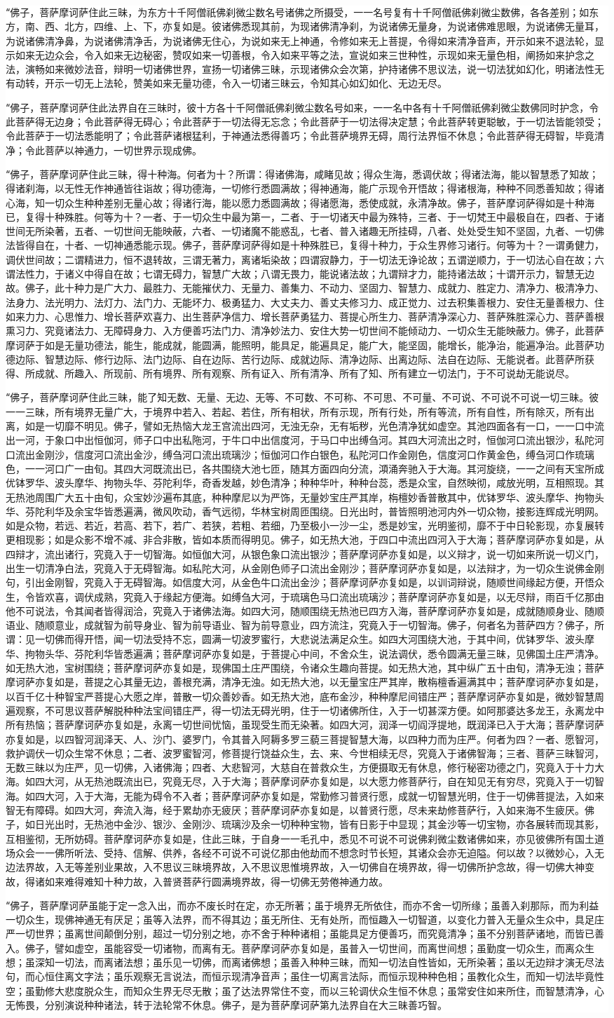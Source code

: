 “佛子，菩萨摩诃萨住此三昧，为东方十千阿僧祇佛刹微尘数名号诸佛之所摄受，一一名号复有十千阿僧祇佛刹微尘数佛，各各差别；如东方，南、西、北方，四维、上、下，亦复如是。彼诸佛悉现其前，为现诸佛清净刹，为说诸佛无量身，为说诸佛难思眼，为说诸佛无量耳，为说诸佛清净鼻，为说诸佛清净舌，为说诸佛无住心，为说如来无上神通，令修如来无上菩提，令得如来清净音声，开示如来不退法轮，显示如来无边众会，令入如来无边秘密，赞叹如来一切善根，令入如来平等之法，宣说如来三世种性，示现如来无量色相，阐扬如来护念之法，演畅如来微妙法音，辩明一切诸佛世界，宣扬一切诸佛三昧，示现诸佛众会次第，护持诸佛不思议法，说一切法犹如幻化，明诸法性无有动转，开示一切无上法轮，赞美如来无量功德，令入一切诸三昧云，令知其心如幻如化、无边无尽。

“佛子，菩萨摩诃萨住此法界自在三昧时，彼十方各十千阿僧祇佛刹微尘数名号如来，一一名中各有十千阿僧祇佛刹微尘数佛同时护念，令此菩萨得无边身；令此菩萨得无碍心；令此菩萨于一切法得无忘念；令此菩萨于一切法得决定慧；令此菩萨转更聪敏，于一切法皆能领受；令此菩萨于一切法悉能明了；令此菩萨诸根猛利，于神通法悉得善巧；令此菩萨境界无碍，周行法界恒不休息；令此菩萨得无碍智，毕竟清净；令此菩萨以神通力，一切世界示现成佛。

“佛子，菩萨摩诃萨住此三昧，得十种海。何者为十？所谓：得诸佛海，咸睹见故；得众生海，悉调伏故；得诸法海，能以智慧悉了知故；得诸刹海，以无性无作神通皆往诣故；得功德海，一切修行悉圆满故；得神通海，能广示现令开悟故；得诸根海，种种不同悉善知故；得诸心海，知一切众生种种差别无量心故；得诸行海，能以愿力悉圆满故；得诸愿海，悉使成就，永清净故。佛子，菩萨摩诃萨得如是十种海已，复得十种殊胜。何等为十？一者、于一切众生中最为第一，二者、于一切诸天中最为殊特，三者、于一切梵王中最极自在，四者、于诸世间无所染著，五者、一切世间无能映蔽，六者、一切诸魔不能惑乱，七者、普入诸趣无所挂碍，八者、处处受生知不坚固，九者、一切佛法皆得自在，十者、一切神通悉能示现。佛子，菩萨摩诃萨得如是十种殊胜已，复得十种力，于众生界修习诸行。何等为十？一谓勇健力，调伏世间故；二谓精进力，恒不退转故，三谓无著力，离诸垢染故；四谓寂静力，于一切法无诤论故；五谓逆顺力，于一切法心自在故；六谓法性力，于诸义中得自在故；七谓无碍力，智慧广大故；八谓无畏力，能说诸法故；九谓辩才力，能持诸法故；十谓开示力，智慧无边故。佛子，此十种力是广大力、最胜力、无能摧伏力、无量力、善集力、不动力、坚固力、智慧力、成就力、胜定力、清净力、极清净力、法身力、法光明力、法灯力、法门力、无能坏力、极勇猛力、大丈夫力、善丈夫修习力、成正觉力、过去积集善根力、安住无量善根力、住如来力力、心思惟力、增长菩萨欢喜力、出生菩萨净信力、增长菩萨勇猛力、菩提心所生力、菩萨清净深心力、菩萨殊胜深心力、菩萨善根熏习力、究竟诸法力、无障碍身力、入方便善巧法门力、清净妙法力、安住大势一切世间不能倾动力、一切众生无能映蔽力。佛子，此菩萨摩诃萨于如是无量功德法，能生，能成就，能圆满，能照明，能具足，能遍具足，能广大，能坚固，能增长，能净治，能遍净治。此菩萨功德边际、智慧边际、修行边际、法门边际、自在边际、苦行边际、成就边际、清净边际、出离边际、法自在边际、无能说者。此菩萨所获得、所成就、所趣入、所现前、所有境界、所有观察、所有证入、所有清净、所有了知、所有建立一切法门，于不可说劫无能说尽。

“佛子，菩萨摩诃萨住此三昧，能了知无数、无量、无边、无等、不可数、不可称、不可思、不可量、不可说、不可说不可说一切三昧。彼一一三昧，所有境界无量广大，于境界中若入、若起、若住，所有相状，所有示现，所有行处，所有等流，所有自性，所有除灭，所有出离，如是一切靡不明见。佛子，譬如无热恼大龙王宫流出四河，无浊无杂，无有垢秽，光色清净犹如虚空。其池四面各有一口，一一口中流出一河，于象口中出恒伽河，师子口中出私陁河，于牛口中出信度河，于马口中出缚刍河。其四大河流出之时，恒伽河口流出银沙，私陀河口流出金刚沙，信度河口流出金沙，缚刍河口流出琉璃沙；恒伽河口作白银色，私陀河口作金刚色，信度河口作黄金色，缚刍河口作琉璃色，一一河口广一由旬。其四大河既流出已，各共围绕大池七匝，随其方面四向分流，澒涌奔驰入于大海。其河旋绕，一一之间有天宝所成优钵罗华、波头摩华、拘物头华、芬陀利华，奇香发越，妙色清净；种种华叶，种种台蕊，悉是众宝，自然映彻，咸放光明，互相照现。其无热池周围广大五十由旬，众宝妙沙遍布其底，种种摩尼以为严饰，无量妙宝庄严其岸，栴檀妙香普散其中，优钵罗华、波头摩华、拘物头华、芬陀利华及余宝华皆悉遍满，微风吹动，香气远彻，华林宝树周匝围绕。日光出时，普皆照明池河内外一切众物，接影连辉成光明网。如是众物，若远、若近，若高、若下，若广、若狭，若粗、若细，乃至极小一沙一尘，悉是妙宝，光明鉴彻，靡不于中日轮影现，亦复展转更相现影；如是众影不增不减、非合非散，皆如本质而得明见。佛子，如无热大池，于四口中流出四河入于大海；菩萨摩诃萨亦复如是，从四辩才，流出诸行，究竟入于一切智海。如恒伽大河，从银色象口流出银沙；菩萨摩诃萨亦复如是，以义辩才，说一切如来所说一切义门，出生一切清净白法，究竟入于无碍智海。如私陀大河，从金刚色师子口流出金刚沙；菩萨摩诃萨亦复如是，以法辩才，为一切众生说佛金刚句，引出金刚智，究竟入于无碍智海。如信度大河，从金色牛口流出金沙；菩萨摩诃萨亦复如是，以训词辩说，随顺世间缘起方便，开悟众生，令皆欢喜，调伏成熟，究竟入于缘起方便海。如缚刍大河，于琉璃色马口流出琉璃沙；菩萨摩诃萨亦复如是，以无尽辩，雨百千亿那由他不可说法，令其闻者皆得润洽，究竟入于诸佛法海。如四大河，随顺围绕无热池已四方入海，菩萨摩诃萨亦复如是，成就随顺身业、随顺语业、随顺意业，成就智为前导身业、智为前导语业、智为前导意业，四方流注，究竟入于一切智海。佛子，何者名为菩萨四方？佛子，所谓：见一切佛而得开悟，闻一切法受持不忘，圆满一切波罗蜜行，大悲说法满足众生。如四大河围绕大池，于其中间，优钵罗华、波头摩华、拘物头华、芬陀利华皆悉遍满；菩萨摩诃萨亦复如是，于菩提心中间，不舍众生，说法调伏，悉令圆满无量三昧，见佛国土庄严清净。如无热大池，宝树围绕；菩萨摩诃萨亦复如是，现佛国土庄严围绕，令诸众生趣向菩提。如无热大池，其中纵广五十由旬，清净无浊；菩萨摩诃萨亦复如是，菩提之心其量无边，善根充满，清净无浊。如无热大池，以无量宝庄严其岸，散栴檀香遍满其中；菩萨摩诃萨亦复如是，以百千亿十种智宝严菩提心大愿之岸，普散一切众善妙香。如无热大池，底布金沙，种种摩尼间错庄严；菩萨摩诃萨亦复如是，微妙智慧周遍观察，不可思议菩萨解脱种种法宝间错庄严，得一切法无碍光明，住于一切诸佛所住，入于一切甚深方便。如阿那婆达多龙王，永离龙中所有热恼；菩萨摩诃萨亦复如是，永离一切世间忧恼，虽现受生而无染著。如四大河，润泽一切阎浮提地，既润泽已入于大海；菩萨摩诃萨亦复如是，以四智河润泽天、人、沙门、婆罗门，令其普入阿耨多罗三藐三菩提智慧大海，以四种力而为庄严。何者为四？一者、愿智河，救护调伏一切众生常不休息；二者、波罗蜜智河，修菩提行饶益众生，去、来、今世相续无尽，究竟入于诸佛智海；三者、菩萨三昧智河，无数三昧以为庄严，见一切佛，入诸佛海；四者、大悲智河，大慈自在普救众生，方便摄取无有休息，修行秘密功德之门，究竟入于十力大海。如四大河，从无热池既流出已，究竟无尽，入于大海；菩萨摩诃萨亦复如是，以大愿力修菩萨行，自在知见无有穷尽，究竟入于一切智海。如四大河，入于大海，无能为碍令不入者；菩萨摩诃萨亦复如是，常勤修习普贤行愿，成就一切智慧光明，住于一切佛菩提法，入如来智无有障碍。如四大河，奔流入海，经于累劫亦无疲厌；菩萨摩诃萨亦复如是，以普贤行愿，尽未来劫修菩萨行，入如来海不生疲厌。佛子，如日光出时，无热池中金沙、银沙、金刚沙、琉璃沙及余一切种种宝物，皆有日影于中显现；其金沙等一切宝物，亦各展转而现其影，互相鉴彻，无所妨碍。菩萨摩诃萨亦复如是，住此三昧，于自身一一毛孔中，悉见不可说不可说佛刹微尘数诸佛如来，亦见彼佛所有国土道场众会一一佛所听法、受持、信解、供养，各经不可说不可说亿那由他劫而不想念时节长短，其诸众会亦无迫隘。何以故？以微妙心，入无边法界故，入无等差别业果故，入不思议三昧境界故，入不思议思惟境界故，入一切佛自在境界故，得一切佛所护念故，得一切佛大神变故，得诸如来难得难知十种力故，入普贤菩萨行圆满境界故，得一切佛无劳倦神通力故。

“佛子，菩萨摩诃萨虽能于定一念入出，而亦不废长时在定，亦无所著；虽于境界无所依住，而亦不舍一切所缘；虽善入刹那际，而为利益一切众生，现佛神通无有厌足；虽等入法界，而不得其边；虽无所住、无有处所，而恒趣入一切智道，以变化力普入无量众生众中，具足庄严一切世界；虽离世间颠倒分别，超过一切分别之地，亦不舍于种种诸相；虽能具足方便善巧，而究竟清净；虽不分别菩萨诸地，而皆已善入。佛子，譬如虚空，虽能容受一切诸物，而离有无。菩萨摩诃萨亦复如是，虽普入一切世间，而离世间想；虽勤度一切众生，而离众生想；虽深知一切法，而离诸法想；虽乐见一切佛，而离诸佛想；虽善入种种三昧，而知一切法自性皆如，无所染著；虽以无边辩才演无尽法句，而心恒住离文字法；虽乐观察无言说法，而恒示现清净音声；虽住一切离言法际，而恒示现种种色相；虽教化众生，而知一切法毕竟性空；虽勤修大悲度脱众生，而知众生界无尽无散；虽了达法界常住不变，而以三轮调伏众生恒不休息；虽常安住如来所住，而智慧清净，心无怖畏，分别演说种种诸法，转于法轮常不休息。佛子，是为菩萨摩诃萨第九法界自在大三昧善巧智。
